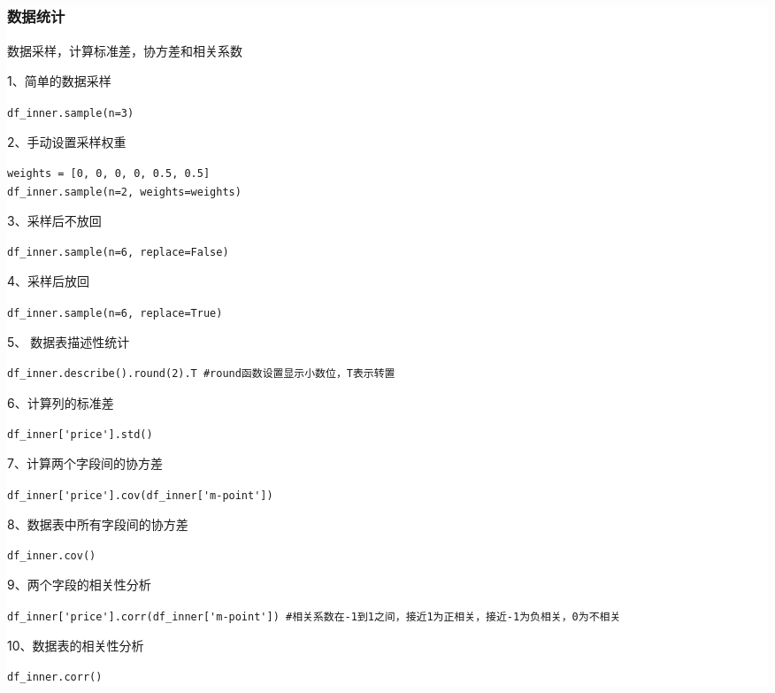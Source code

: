 ### 数据统计

数据采样，计算标准差，协方差和相关系数

1、简单的数据采样

```
df_inner.sample(n=3) 
```

2、手动设置采样权重

```
weights = [0, 0, 0, 0, 0.5, 0.5]
df_inner.sample(n=2, weights=weights) 
```

3、采样后不放回

```
df_inner.sample(n=6, replace=False) 
```

4、采样后放回

```
df_inner.sample(n=6, replace=True)
```

5、 数据表描述性统计

```
df_inner.describe().round(2).T #round函数设置显示小数位，T表示转置
```

6、计算列的标准差

```
df_inner['price'].std()
```

7、计算两个字段间的协方差

```
df_inner['price'].cov(df_inner['m-point']) 
```

8、数据表中所有字段间的协方差

```
df_inner.cov()
```

9、两个字段的相关性分析

```
df_inner['price'].corr(df_inner['m-point']) #相关系数在-1到1之间，接近1为正相关，接近-1为负相关，0为不相关
```

10、数据表的相关性分析

```
df_inner.corr()
```
